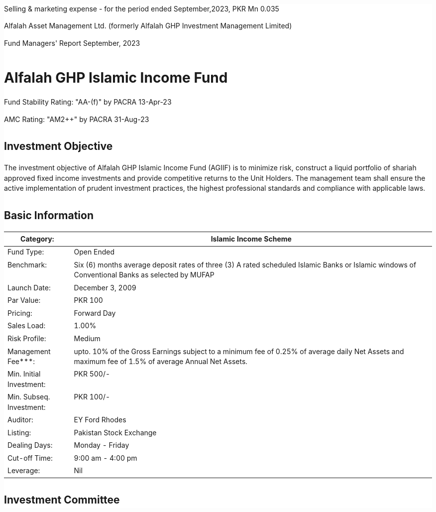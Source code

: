 Selling & marketing expense - for the period ended September,2023, PKR Mn 0.035

Alfalah Asset Management Ltd. (formerly Alfalah GHP Investment Management Limited)

Fund Managers' Report September, 2023

# Alfalah GHP Islamic Income Fund

Fund Stability Rating: "AA-(f)" by PACRA 13-Apr-23

AMC Rating: "AM2++" by PACRA 31-Aug-23

## Investment Objective

The investment objective of Alfalah GHP Islamic Income Fund (AGIIF) is to minimize risk, construct a liquid portfolio of shariah approved fixed income investments and provide competitive returns to the Unit Holders. The management team shall ensure the active implementation of prudent investment practices, the highest professional standards and compliance with applicable laws.

## Basic Information

| Category:                | Islamic Income Scheme                                                                                                                               |
| ------------------------ | --------------------------------------------------------------------------------------------------------------------------------------------------- |
| Fund Type:               | Open Ended                                                                                                                                          |
| Benchmark:               | Six (6) months average deposit rates of three (3) A rated scheduled Islamic Banks or Islamic windows of Conventional Banks as selected by MUFAP     |
| Launch Date:             | December 3, 2009                                                                                                                                    |
| Par Value:               | PKR 100                                                                                                                                             |
| Pricing:                 | Forward Day                                                                                                                                         |
| Sales Load:              | 1.00%                                                                                                                                               |
| Risk Profile:            | Medium                                                                                                                                              |
| Management Fee\*\*\*:    | upto. 10% of the Gross Earnings subject to a minimum fee of 0.25% of average daily Net Assets and maximum fee of 1.5% of average Annual Net Assets. |
| Min. Initial Investment: | PKR 500/-                                                                                                                                           |
| Min. Subseq. Investment: | PKR 100/-                                                                                                                                           |
| Auditor:                 | EY Ford Rhodes                                                                                                                                      |
| Listing:                 | Pakistan Stock Exchange                                                                                                                             |
| Dealing Days:            | Monday - Friday                                                                                                                                     |
| Cut-off Time:            | 9:00 am - 4:00 pm                                                                                                                                   |
| Leverage:                | Nil                                                                                                                                                 |

## Investment Committee
